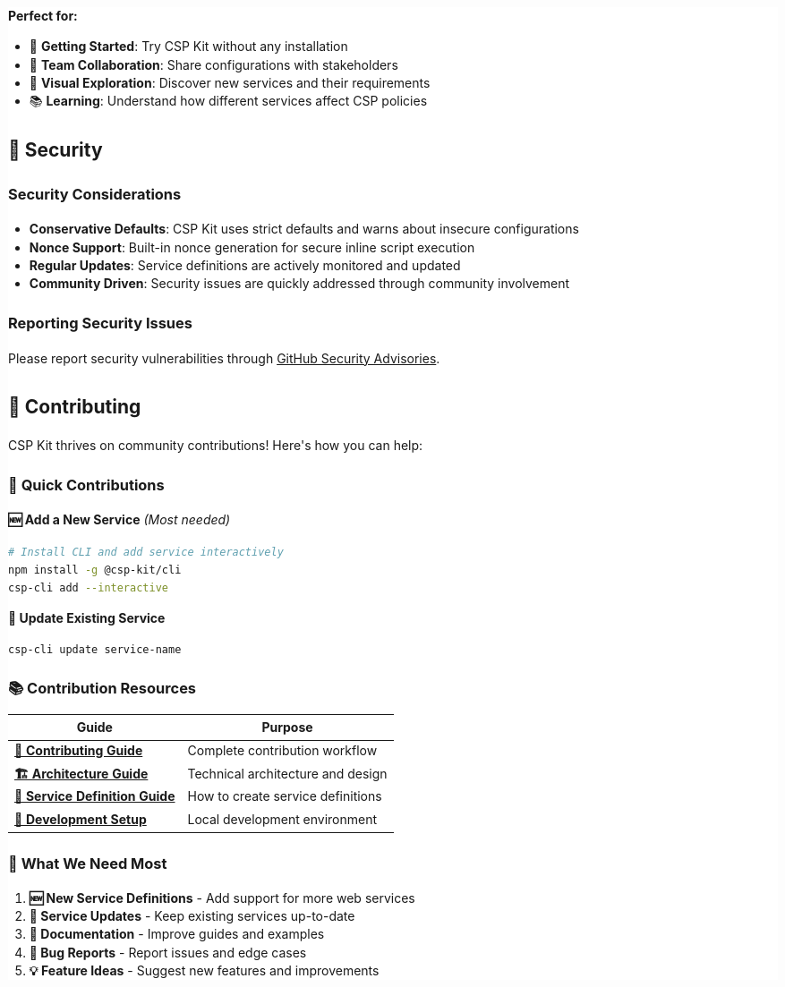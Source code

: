 **Perfect for:**
- 🚀 **Getting Started**: Try CSP Kit without any installation
- 👥 **Team Collaboration**: Share configurations with stakeholders
- 🎨 **Visual Exploration**: Discover new services and their requirements
- 📚 **Learning**: Understand how different services affect CSP policies

## 🔐 Security

### Security Considerations

- **Conservative Defaults**: CSP Kit uses strict defaults and warns about insecure configurations
- **Nonce Support**: Built-in nonce generation for secure inline script execution
- **Regular Updates**: Service definitions are actively monitored and updated
- **Community Driven**: Security issues are quickly addressed through community involvement

### Reporting Security Issues

Please report security vulnerabilities through [GitHub Security Advisories](https://github.com/eason-dev/csp-kit/security/advisories/new).

## 🤝 Contributing

CSP Kit thrives on community contributions! Here's how you can help:

### 🎯 **Quick Contributions**

**🆕 Add a New Service** *(Most needed)*
```bash
# Install CLI and add service interactively
npm install -g @csp-kit/cli
csp-cli add --interactive
```

**🔄 Update Existing Service**
```bash
csp-cli update service-name
```

### 📚 **Contribution Resources**

| Guide | Purpose |
|-------|----------|
| **[📖 Contributing Guide](./CONTRIBUTING.md)** | Complete contribution workflow |
| **[🏗️ Architecture Guide](./docs/maintainer/ARCHITECTURE.md)** | Technical architecture and design |
| **[🔧 Service Definition Guide](./docs/maintainer/SERVICE_DEFINITION_GUIDE.md)** | How to create service definitions |
| **[🚀 Development Setup](./CONTRIBUTING.md#quick-start)** | Local development environment |

### 🌟 **What We Need Most**

1. **🆕 New Service Definitions** - Add support for more web services
2. **🔄 Service Updates** - Keep existing services up-to-date
3. **📝 Documentation** - Improve guides and examples
4. **🐛 Bug Reports** - Report issues and edge cases
5. **💡 Feature Ideas** - Suggest new features and improvements

